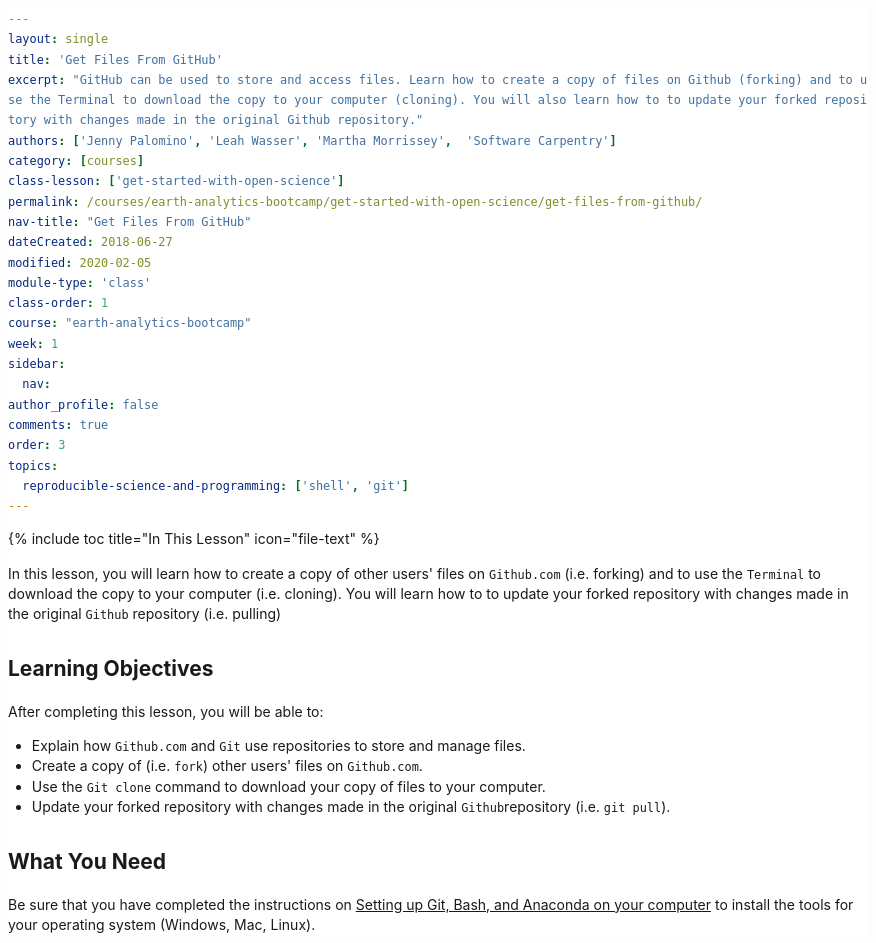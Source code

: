 ```yaml
---
layout: single
title: 'Get Files From GitHub'
excerpt: "GitHub can be used to store and access files. Learn how to create a copy of files on Github (forking) and to use the Terminal to download the copy to your computer (cloning). You will also learn how to to update your forked repository with changes made in the original Github repository."
authors: ['Jenny Palomino', 'Leah Wasser', 'Martha Morrissey',  'Software Carpentry']
category: [courses]
class-lesson: ['get-started-with-open-science']
permalink: /courses/earth-analytics-bootcamp/get-started-with-open-science/get-files-from-github/
nav-title: "Get Files From GitHub"
dateCreated: 2018-06-27
modified: 2020-02-05
module-type: 'class'
class-order: 1
course: "earth-analytics-bootcamp"
week: 1
sidebar:
  nav:
author_profile: false
comments: true
order: 3
topics:
  reproducible-science-and-programming: ['shell', 'git']
---
```

{% include toc title="In This Lesson" icon="file-text" %}

In this lesson, you will learn how to create a copy of other users' files on `Github.com` (i.e. forking) and to use the `Terminal` to download the copy to your computer (i.e. cloning). You will learn how to to update your forked repository with changes made in the original `Github` repository (i.e. pulling)

<div class='notice--success' markdown="1">

## <i class="fa fa-graduation-cap" aria-hidden="true"></i> Learning Objectives

After completing this lesson, you will be able to:

* Explain how `Github.com` and `Git` use repositories to store and manage files.
* Create a copy of (i.e. `fork`) other users' files on `Github.com`. 
* Use the `Git clone` command to download your copy of files to your computer. 
* Update your forked repository with changes made in the original `Github`repository (i.e. `git pull`).

 
## <i class="fa fa-check-square-o fa-2" aria-hidden="true"></i> What You Need

Be sure that you have completed the instructions on <a href="{{ site.url }}/workshops/setup-earth-analytics-python/setup-git-bash-anaconda/">Setting up Git, Bash, and Anaconda on your computer</a> to install the tools for your operating system (Windows, Mac, Linux). 
